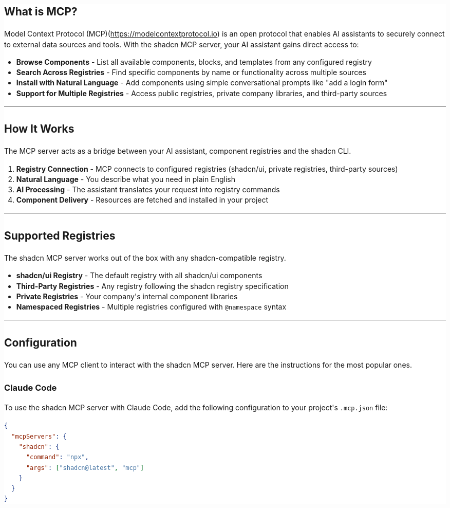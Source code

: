 
## What is MCP?

Model Context Protocol (MCP)(https://modelcontextprotocol.io) is an open protocol that enables AI assistants to securely connect to external data sources and tools. With the shadcn MCP server, your AI assistant gains direct access to:

- **Browse Components** - List all available components, blocks, and templates from any configured registry
- **Search Across Registries** - Find specific components by name or functionality across multiple sources
- **Install with Natural Language** - Add components using simple conversational prompts like "add a login form"
- **Support for Multiple Registries** - Access public registries, private company libraries, and third-party sources

---

## How It Works

The MCP server acts as a bridge between your AI assistant, component registries and the shadcn CLI.

1. **Registry Connection** - MCP connects to configured registries (shadcn/ui, private registries, third-party sources)
2. **Natural Language** - You describe what you need in plain English
3. **AI Processing** - The assistant translates your request into registry commands
4. **Component Delivery** - Resources are fetched and installed in your project

---

## Supported Registries

The shadcn MCP server works out of the box with any shadcn-compatible registry.

- **shadcn/ui Registry** - The default registry with all shadcn/ui components
- **Third-Party Registries** - Any registry following the shadcn registry specification
- **Private Registries** - Your company's internal component libraries
- **Namespaced Registries** - Multiple registries configured with `@namespace` syntax

---

## Configuration

You can use any MCP client to interact with the shadcn MCP server. Here are the instructions for the most popular ones.

### Claude Code

To use the shadcn MCP server with Claude Code, add the following configuration to your project's `.mcp.json` file:

```json title=".mcp.json" showLineNumbers
{
  "mcpServers": {
    "shadcn": {
      "command": "npx",
      "args": ["shadcn@latest", "mcp"]
    }
  }
}
```
